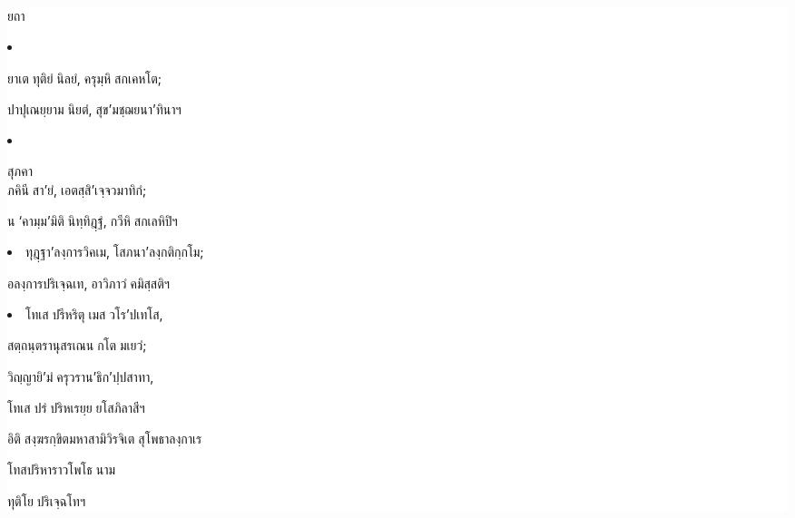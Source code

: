 ยถา  
</li>
  
<li>
  
ยาเต ทุติยํ นิลยํ, ครุมฺหิ สกเคหโต;  
  
ปาปุเณยฺยาม นิยตํ, สุข’มชฺฌยนา’ทินาฯ  
</li>
  
<li>
  
สุภคา  
ภคินี สา’ยํ, เอตสฺสิ’เจฺจวมาทิกํ;  
  
น ‘คามฺม’มิติ นิทฺทิฎฺฐํ, กวีหิ สกเลหิปิฯ  
</li>
  
<li>
ทุฎฺฐา’ลงฺการวิคเม, โสภนา’ลงฺกติกฺกโม;  
  
อลงฺการปริเจฺฉเท, อาวิภาวํ คมิสฺสติฯ  
</li>
  
<li>
โทเส ปรีหริตุ เมส วโร’ปเทโส,  
  
สตฺถนฺตรานุสรเณน กโต มเยวํ;  
  
วิญฺญายิ’มํ ครุวราน’ธิก’ปฺปสาทา,  
  
โทเส ปรํ ปริหเรยฺย ยโสภิลาสีฯ  
</li>
  
อิติ สงฺฆรกฺขิตมหาสามิวิรจิเต สุโพธาลงฺกาเร  
</li>
  
โทสปริหาราวโพโธ นาม  
</li>
  
ทุติโย ปริเจฺฉโทฯ  
</li>
  
  
  
  
  